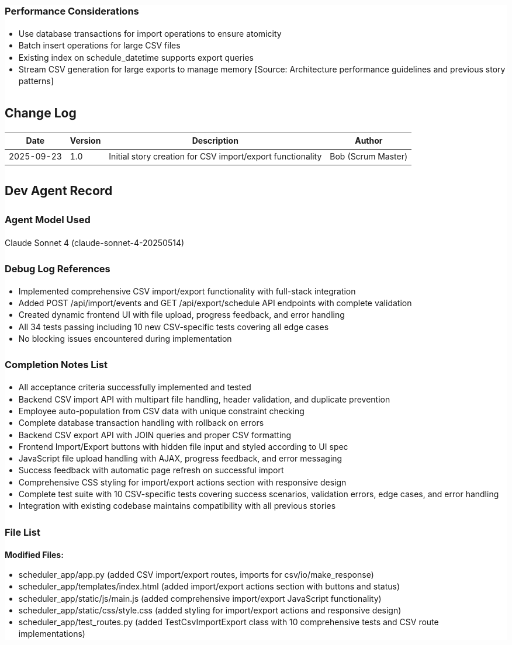 ### Performance Considerations
- Use database transactions for import operations to ensure atomicity
- Batch insert operations for large CSV files
- Existing index on schedule_datetime supports export queries
- Stream CSV generation for large exports to manage memory
[Source: Architecture performance guidelines and previous story patterns]

## Change Log
| Date | Version | Description | Author |
|------|---------|-------------|--------|
| 2025-09-23 | 1.0 | Initial story creation for CSV import/export functionality | Bob (Scrum Master) |

## Dev Agent Record

### Agent Model Used
Claude Sonnet 4 (claude-sonnet-4-20250514)

### Debug Log References
- Implemented comprehensive CSV import/export functionality with full-stack integration
- Added POST /api/import/events and GET /api/export/schedule API endpoints with complete validation
- Created dynamic frontend UI with file upload, progress feedback, and error handling
- All 34 tests passing including 10 new CSV-specific tests covering all edge cases
- No blocking issues encountered during implementation

### Completion Notes List
- All acceptance criteria successfully implemented and tested
- Backend CSV import API with multipart file handling, header validation, and duplicate prevention
- Employee auto-population from CSV data with unique constraint checking
- Complete database transaction handling with rollback on errors
- Backend CSV export API with JOIN queries and proper CSV formatting
- Frontend Import/Export buttons with hidden file input and styled according to UI spec
- JavaScript file upload handling with AJAX, progress feedback, and error messaging
- Success feedback with automatic page refresh on successful import
- Comprehensive CSS styling for import/export actions section with responsive design
- Complete test suite with 10 CSV-specific tests covering success scenarios, validation errors, edge cases, and error handling
- Integration with existing codebase maintains compatibility with all previous stories

### File List
**Modified Files:**
- scheduler_app/app.py (added CSV import/export routes, imports for csv/io/make_response)
- scheduler_app/templates/index.html (added import/export actions section with buttons and status)
- scheduler_app/static/js/main.js (added comprehensive import/export JavaScript functionality)
- scheduler_app/static/css/style.css (added styling for import/export actions and responsive design)
- scheduler_app/test_routes.py (added TestCsvImportExport class with 10 comprehensive tests and CSV route implementations)

